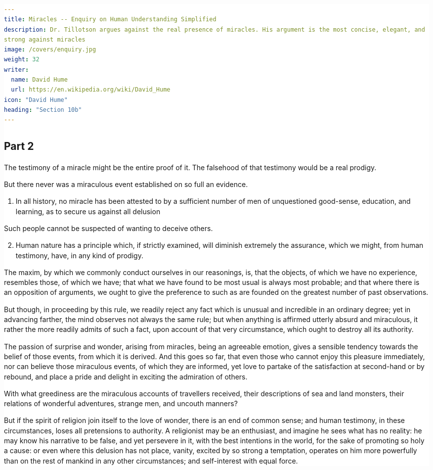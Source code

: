 ```yaml
---
title: Miracles -- Enquiry on Human Understanding Simplified
description: Dr. Tillotson argues against the real presence of miracles. His argument is the most concise, elegant, and strong against miracles
image: /covers/enquiry.jpg
weight: 32
writer:
  name: David Hume
  url: https://en.wikipedia.org/wiki/David_Hume
icon: "David Hume"
heading: "Section 10b"
---
```



## Part 2

The testimony of a miracle might be the entire proof of it. The falsehood of that testimony would be a real prodigy.

But  there never was a miraculous event established on so full an evidence.

1. In all history, no miracle has been attested to by a sufficient number of men of unquestioned good-sense, education, and learning, as to secure us against all delusion

Such people cannot be suspected of wanting   to deceive others. 



2. Human nature has a principle which, if strictly examined, will diminish extremely the assurance, which we might, from human testimony, have, in any kind of prodigy. 

The maxim, by which we commonly conduct ourselves in our reasonings, is, that the objects, of which we have no experience, resembles those, of which we have; that what we have found to be most usual is always most probable; and that where there is an opposition of arguments, we ought to give the preference to such as are founded on the greatest number of past observations. 

But though, in proceeding by this rule, we readily reject any fact which is unusual and incredible in an ordinary degree; yet in advancing farther, the mind observes not always the same rule; but when anything is affirmed utterly absurd and miraculous, it rather the more readily admits of such a fact, upon account of that very circumstance, which ought to destroy all its authority. 

The passion of surprise and wonder, arising from miracles, being an agreeable emotion, gives a sensible tendency towards the belief of those events, from which it is derived. And this goes so far, that even those who cannot enjoy this pleasure immediately, nor can believe those miraculous events, of which they are informed, yet love to partake of the satisfaction at second-hand or by rebound, and place a pride and delight in exciting the admiration of others.

With what greediness are the miraculous accounts of travellers received, their descriptions of sea and land monsters, their relations of wonderful adventures, strange men, and uncouth manners?

But if the spirit of religion join itself to the love of wonder, there is an end of common sense; and human testimony, in these circumstances, loses all pretensions to authority. A religionist may be an enthusiast, and imagine he sees what has no reality: he may know his narrative to be false, and yet persevere in it, with the best intentions in the world, for the sake of promoting so holy a cause: or even where this delusion has not place, vanity, excited by so strong a temptation, operates on him more powerfully than on the rest of mankind in any other circumstances; and self-interest with equal force. 
